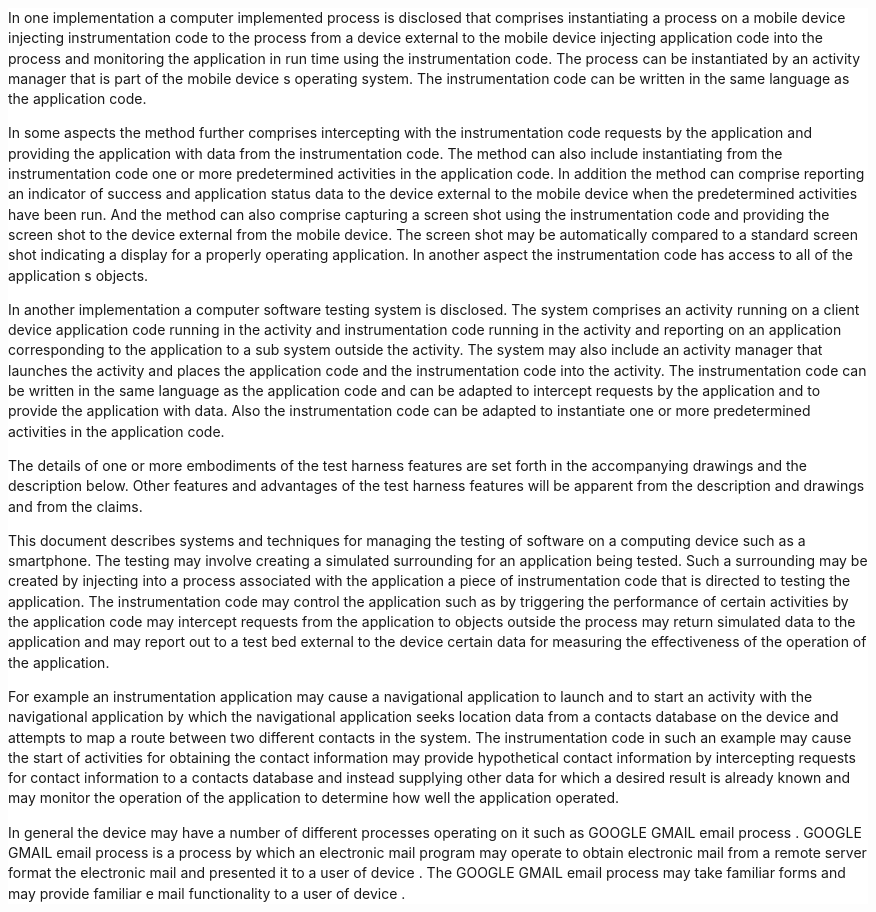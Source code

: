 In one implementation a computer implemented process is disclosed that comprises instantiating a process on a mobile device injecting instrumentation code to the process from a device external to the mobile device injecting application code into the process and monitoring the application in run time using the instrumentation code. The process can be instantiated by an activity manager that is part of the mobile device s operating system. The instrumentation code can be written in the same language as the application code.

In some aspects the method further comprises intercepting with the instrumentation code requests by the application and providing the application with data from the instrumentation code. The method can also include instantiating from the instrumentation code one or more predetermined activities in the application code. In addition the method can comprise reporting an indicator of success and application status data to the device external to the mobile device when the predetermined activities have been run. And the method can also comprise capturing a screen shot using the instrumentation code and providing the screen shot to the device external from the mobile device. The screen shot may be automatically compared to a standard screen shot indicating a display for a properly operating application. In another aspect the instrumentation code has access to all of the application s objects.

In another implementation a computer software testing system is disclosed. The system comprises an activity running on a client device application code running in the activity and instrumentation code running in the activity and reporting on an application corresponding to the application to a sub system outside the activity. The system may also include an activity manager that launches the activity and places the application code and the instrumentation code into the activity. The instrumentation code can be written in the same language as the application code and can be adapted to intercept requests by the application and to provide the application with data. Also the instrumentation code can be adapted to instantiate one or more predetermined activities in the application code.

The details of one or more embodiments of the test harness features are set forth in the accompanying drawings and the description below. Other features and advantages of the test harness features will be apparent from the description and drawings and from the claims.

This document describes systems and techniques for managing the testing of software on a computing device such as a smartphone. The testing may involve creating a simulated surrounding for an application being tested. Such a surrounding may be created by injecting into a process associated with the application a piece of instrumentation code that is directed to testing the application. The instrumentation code may control the application such as by triggering the performance of certain activities by the application code may intercept requests from the application to objects outside the process may return simulated data to the application and may report out to a test bed external to the device certain data for measuring the effectiveness of the operation of the application.

For example an instrumentation application may cause a navigational application to launch and to start an activity with the navigational application by which the navigational application seeks location data from a contacts database on the device and attempts to map a route between two different contacts in the system. The instrumentation code in such an example may cause the start of activities for obtaining the contact information may provide hypothetical contact information by intercepting requests for contact information to a contacts database and instead supplying other data for which a desired result is already known and may monitor the operation of the application to determine how well the application operated.

In general the device may have a number of different processes operating on it such as GOOGLE GMAIL email process . GOOGLE GMAIL email process is a process by which an electronic mail program may operate to obtain electronic mail from a remote server format the electronic mail and presented it to a user of device . The GOOGLE GMAIL email process may take familiar forms and may provide familiar e mail functionality to a user of device .

